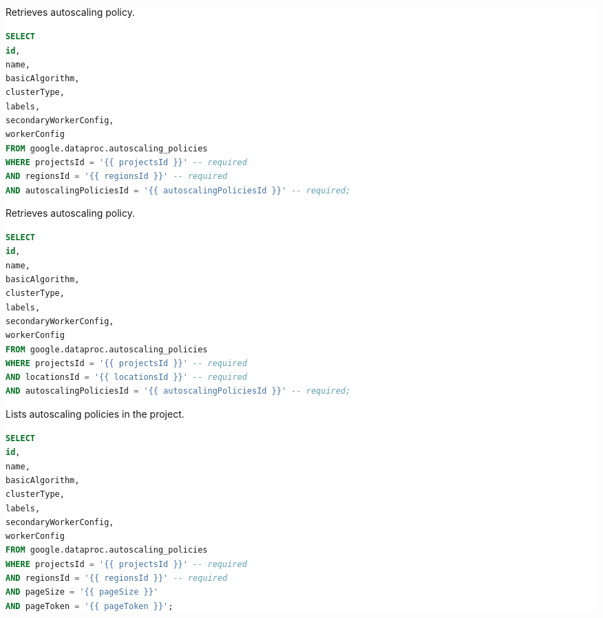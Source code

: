 Retrieves autoscaling policy.

```sql
SELECT
id,
name,
basicAlgorithm,
clusterType,
labels,
secondaryWorkerConfig,
workerConfig
FROM google.dataproc.autoscaling_policies
WHERE projectsId = '{{ projectsId }}' -- required
AND regionsId = '{{ regionsId }}' -- required
AND autoscalingPoliciesId = '{{ autoscalingPoliciesId }}' -- required;
```
</TabItem>
<TabItem value="projects_locations_autoscaling_policies_get">

Retrieves autoscaling policy.

```sql
SELECT
id,
name,
basicAlgorithm,
clusterType,
labels,
secondaryWorkerConfig,
workerConfig
FROM google.dataproc.autoscaling_policies
WHERE projectsId = '{{ projectsId }}' -- required
AND locationsId = '{{ locationsId }}' -- required
AND autoscalingPoliciesId = '{{ autoscalingPoliciesId }}' -- required;
```
</TabItem>
<TabItem value="projects_regions_autoscaling_policies_list">

Lists autoscaling policies in the project.

```sql
SELECT
id,
name,
basicAlgorithm,
clusterType,
labels,
secondaryWorkerConfig,
workerConfig
FROM google.dataproc.autoscaling_policies
WHERE projectsId = '{{ projectsId }}' -- required
AND regionsId = '{{ regionsId }}' -- required
AND pageSize = '{{ pageSize }}'
AND pageToken = '{{ pageToken }}';
```
</TabItem>
<TabItem value="projects_locations_autoscaling_policies_list">
